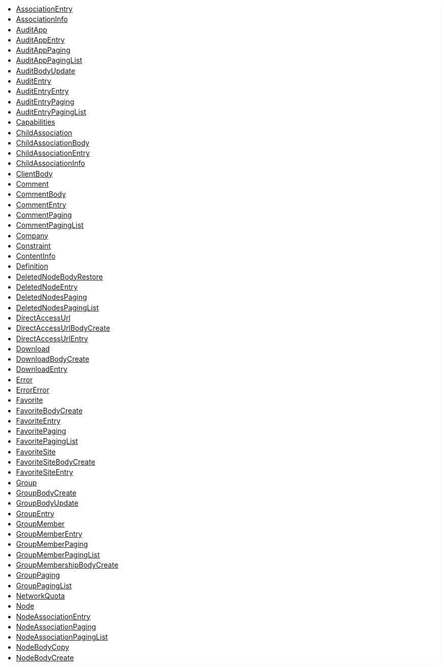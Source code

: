  - [AssociationEntry](docs/AssociationEntry.md)
 - [AssociationInfo](docs/AssociationInfo.md)
 - [AuditApp](docs/AuditApp.md)
 - [AuditAppEntry](docs/AuditAppEntry.md)
 - [AuditAppPaging](docs/AuditAppPaging.md)
 - [AuditAppPagingList](docs/AuditAppPagingList.md)
 - [AuditBodyUpdate](docs/AuditBodyUpdate.md)
 - [AuditEntry](docs/AuditEntry.md)
 - [AuditEntryEntry](docs/AuditEntryEntry.md)
 - [AuditEntryPaging](docs/AuditEntryPaging.md)
 - [AuditEntryPagingList](docs/AuditEntryPagingList.md)
 - [Capabilities](docs/Capabilities.md)
 - [ChildAssociation](docs/ChildAssociation.md)
 - [ChildAssociationBody](docs/ChildAssociationBody.md)
 - [ChildAssociationEntry](docs/ChildAssociationEntry.md)
 - [ChildAssociationInfo](docs/ChildAssociationInfo.md)
 - [ClientBody](docs/ClientBody.md)
 - [Comment](docs/Comment.md)
 - [CommentBody](docs/CommentBody.md)
 - [CommentEntry](docs/CommentEntry.md)
 - [CommentPaging](docs/CommentPaging.md)
 - [CommentPagingList](docs/CommentPagingList.md)
 - [Company](docs/Company.md)
 - [Constraint](docs/Constraint.md)
 - [ContentInfo](docs/ContentInfo.md)
 - [Definition](docs/Definition.md)
 - [DeletedNodeBodyRestore](docs/DeletedNodeBodyRestore.md)
 - [DeletedNodeEntry](docs/DeletedNodeEntry.md)
 - [DeletedNodesPaging](docs/DeletedNodesPaging.md)
 - [DeletedNodesPagingList](docs/DeletedNodesPagingList.md)
 - [DirectAccessUrl](docs/DirectAccessUrl.md)
 - [DirectAccessUrlBodyCreate](docs/DirectAccessUrlBodyCreate.md)
 - [DirectAccessUrlEntry](docs/DirectAccessUrlEntry.md)
 - [Download](docs/Download.md)
 - [DownloadBodyCreate](docs/DownloadBodyCreate.md)
 - [DownloadEntry](docs/DownloadEntry.md)
 - [Error](docs/Error.md)
 - [ErrorError](docs/ErrorError.md)
 - [Favorite](docs/Favorite.md)
 - [FavoriteBodyCreate](docs/FavoriteBodyCreate.md)
 - [FavoriteEntry](docs/FavoriteEntry.md)
 - [FavoritePaging](docs/FavoritePaging.md)
 - [FavoritePagingList](docs/FavoritePagingList.md)
 - [FavoriteSite](docs/FavoriteSite.md)
 - [FavoriteSiteBodyCreate](docs/FavoriteSiteBodyCreate.md)
 - [FavoriteSiteEntry](docs/FavoriteSiteEntry.md)
 - [Group](docs/Group.md)
 - [GroupBodyCreate](docs/GroupBodyCreate.md)
 - [GroupBodyUpdate](docs/GroupBodyUpdate.md)
 - [GroupEntry](docs/GroupEntry.md)
 - [GroupMember](docs/GroupMember.md)
 - [GroupMemberEntry](docs/GroupMemberEntry.md)
 - [GroupMemberPaging](docs/GroupMemberPaging.md)
 - [GroupMemberPagingList](docs/GroupMemberPagingList.md)
 - [GroupMembershipBodyCreate](docs/GroupMembershipBodyCreate.md)
 - [GroupPaging](docs/GroupPaging.md)
 - [GroupPagingList](docs/GroupPagingList.md)
 - [NetworkQuota](docs/NetworkQuota.md)
 - [Node](docs/Node.md)
 - [NodeAssociationEntry](docs/NodeAssociationEntry.md)
 - [NodeAssociationPaging](docs/NodeAssociationPaging.md)
 - [NodeAssociationPagingList](docs/NodeAssociationPagingList.md)
 - [NodeBodyCopy](docs/NodeBodyCopy.md)
 - [NodeBodyCreate](docs/NodeBodyCreate.md)